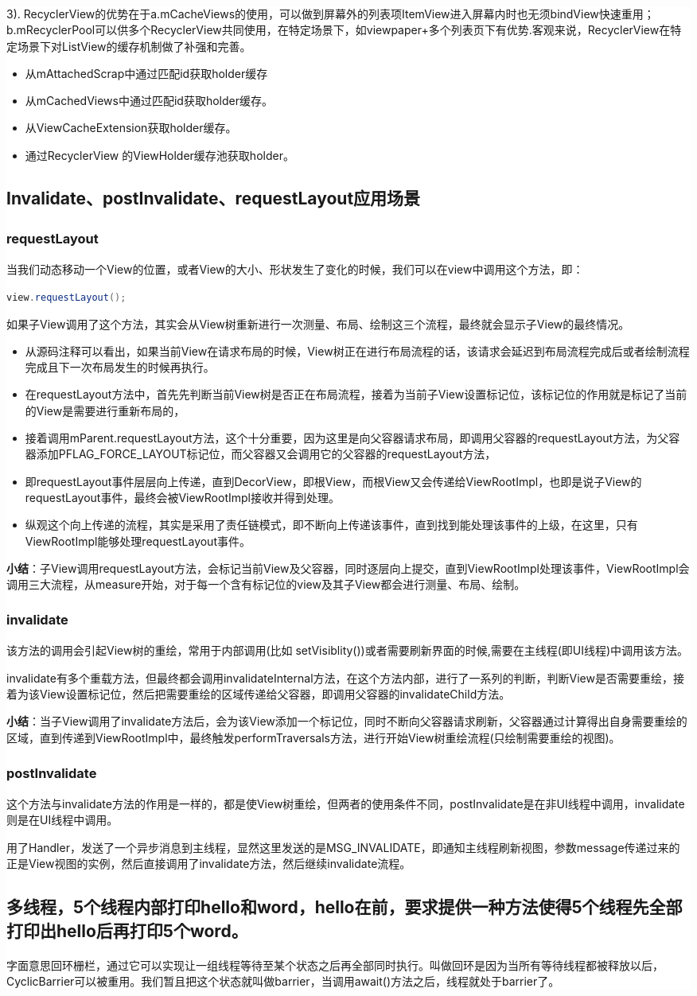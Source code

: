 3). RecyclerView的优势在于a.mCacheViews的使用，可以做到屏幕外的列表项ItemView进入屏幕内时也无须bindView快速重用；b.mRecyclerPool可以供多个RecyclerView共同使用，在特定场景下，如viewpaper+多个列表页下有优势.客观来说，RecyclerView在特定场景下对ListView的缓存机制做了补强和完善。

* 从mAttachedScrap中通过匹配id获取holder缓存

* 从mCachedViews中通过匹配id获取holder缓存。 

* 从ViewCacheExtension获取holder缓存。 

* 通过RecyclerView 的ViewHolder缓存池获取holder。

## Invalidate、postInvalidate、requestLayout应用场景

### requestLayout

当我们动态移动一个View的位置，或者View的大小、形状发生了变化的时候，我们可以在view中调用这个方法，即：

```java
view.requestLayout();
```
如果子View调用了这个方法，其实会从View树重新进行一次测量、布局、绘制这三个流程，最终就会显示子View的最终情况。

* 从源码注释可以看出，如果当前View在请求布局的时候，View树正在进行布局流程的话，该请求会延迟到布局流程完成后或者绘制流程完成且下一次布局发生的时候再执行。

* 在requestLayout方法中，首先先判断当前View树是否正在布局流程，接着为当前子View设置标记位，该标记位的作用就是标记了当前的View是需要进行重新布局的，

* 接着调用mParent.requestLayout方法，这个十分重要，因为这里是向父容器请求布局，即调用父容器的requestLayout方法，为父容器添加PFLAG_FORCE_LAYOUT标记位，而父容器又会调用它的父容器的requestLayout方法，

* 即requestLayout事件层层向上传递，直到DecorView，即根View，而根View又会传递给ViewRootImpl，也即是说子View的requestLayout事件，最终会被ViewRootImpl接收并得到处理。

* 纵观这个向上传递的流程，其实是采用了责任链模式，即不断向上传递该事件，直到找到能处理该事件的上级，在这里，只有ViewRootImpl能够处理requestLayout事件。

**小结**：子View调用requestLayout方法，会标记当前View及父容器，同时逐层向上提交，直到ViewRootImpl处理该事件，ViewRootImpl会调用三大流程，从measure开始，对于每一个含有标记位的view及其子View都会进行测量、布局、绘制。

### invalidate

该方法的调用会引起View树的重绘，常用于内部调用(比如 setVisiblity())或者需要刷新界面的时候,需要在主线程(即UI线程)中调用该方法。

invalidate有多个重载方法，但最终都会调用invalidateInternal方法，在这个方法内部，进行了一系列的判断，判断View是否需要重绘，接着为该View设置标记位，然后把需要重绘的区域传递给父容器，即调用父容器的invalidateChild方法。

**小结**：当子View调用了invalidate方法后，会为该View添加一个标记位，同时不断向父容器请求刷新，父容器通过计算得出自身需要重绘的区域，直到传递到ViewRootImpl中，最终触发performTraversals方法，进行开始View树重绘流程(只绘制需要重绘的视图)。

### postInvalidate

这个方法与invalidate方法的作用是一样的，都是使View树重绘，但两者的使用条件不同，postInvalidate是在非UI线程中调用，invalidate则是在UI线程中调用。

用了Handler，发送了一个异步消息到主线程，显然这里发送的是MSG_INVALIDATE，即通知主线程刷新视图，参数message传递过来的正是View视图的实例，然后直接调用了invalidate方法，然后继续invalidate流程。

## 多线程，5个线程内部打印hello和word，hello在前，要求提供一种方法使得5个线程先全部打印出hello后再打印5个word。

字面意思回环栅栏，通过它可以实现让一组线程等待至某个状态之后再全部同时执行。叫做回环是因为当所有等待线程都被释放以后，CyclicBarrier可以被重用。我们暂且把这个状态就叫做barrier，当调用await()方法之后，线程就处于barrier了。
